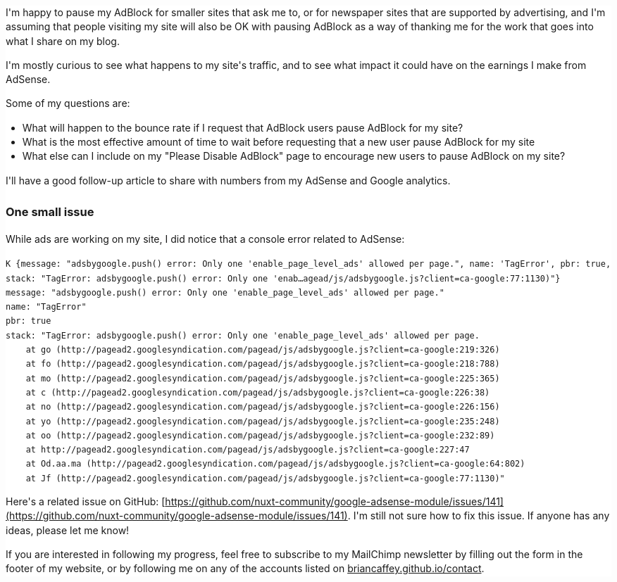 I'm happy to pause my AdBlock for smaller sites that ask me to, or for newspaper sites that are supported by advertising, and I'm assuming that people visiting my site will also be OK with pausing AdBlock as a way of thanking me for the work that goes into what I share on my blog.

I'm mostly curious to see what happens to my site's traffic, and to see what impact it could have on the earnings I make from AdSense.

Some of my questions are:

- What will happen to the bounce rate if I request that AdBlock users pause AdBlock for my site?
- What is the most effective amount of time to wait before requesting that a new user pause AdBlock for my site
- What else can I include on my "Please Disable AdBlock" page to encourage new users to pause AdBlock on my site?

I'll have a good follow-up article to share with numbers from my AdSense and Google analytics.

### One small issue

While ads are working on my site, I did notice that a console error related to AdSense:

```
K {message: "adsbygoogle.push() error: Only one 'enable_page_level_ads' allowed per page.", name: 'TagError', pbr: true, stack: "TagError: adsbygoogle.push() error: Only one 'enab…agead/js/adsbygoogle.js?client=ca-google:77:1130)"}
message: "adsbygoogle.push() error: Only one 'enable_page_level_ads' allowed per page."
name: "TagError"
pbr: true
stack: "TagError: adsbygoogle.push() error: Only one 'enable_page_level_ads' allowed per page.
    at go (http://pagead2.googlesyndication.com/pagead/js/adsbygoogle.js?client=ca-google:219:326)
    at fo (http://pagead2.googlesyndication.com/pagead/js/adsbygoogle.js?client=ca-google:218:788)
    at mo (http://pagead2.googlesyndication.com/pagead/js/adsbygoogle.js?client=ca-google:225:365)
    at c (http://pagead2.googlesyndication.com/pagead/js/adsbygoogle.js?client=ca-google:226:38)
    at no (http://pagead2.googlesyndication.com/pagead/js/adsbygoogle.js?client=ca-google:226:156)
    at yo (http://pagead2.googlesyndication.com/pagead/js/adsbygoogle.js?client=ca-google:235:248)
    at oo (http://pagead2.googlesyndication.com/pagead/js/adsbygoogle.js?client=ca-google:232:89)
    at http://pagead2.googlesyndication.com/pagead/js/adsbygoogle.js?client=ca-google:227:47
    at Od.aa.ma (http://pagead2.googlesyndication.com/pagead/js/adsbygoogle.js?client=ca-google:64:802)
    at Jf (http://pagead2.googlesyndication.com/pagead/js/adsbygoogle.js?client=ca-google:77:1130)"
```

Here's a related issue on GitHub: [https://github.com/nuxt-community/google-adsense-module/issues/141](https://github.com/nuxt-community/google-adsense-module/issues/141). I'm still not sure how to fix this issue. If anyone has any ideas, please let me know!

If you are interested in following my progress, feel free to subscribe to my MailChimp newsletter by filling out the form in the footer of my website, or by following me on any of the accounts listed on [briancaffey.github.io/contact](https://briancaffey.github.io/contact).
